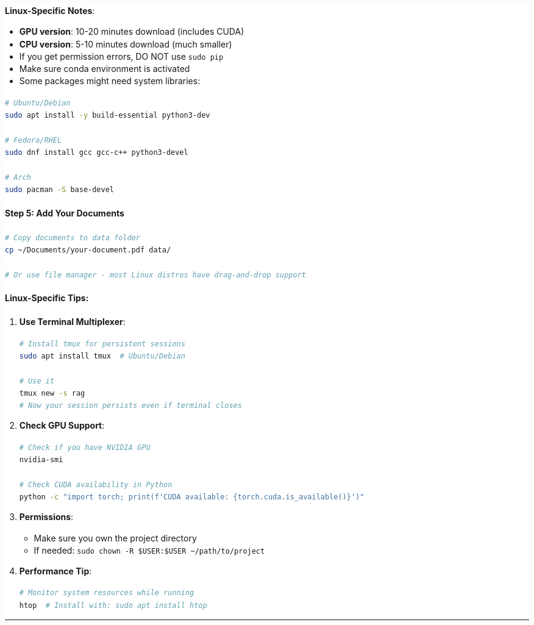 **Linux-Specific Notes**:
- **GPU version**: 10-20 minutes download (includes CUDA)
- **CPU version**: 5-10 minutes download (much smaller)
- If you get permission errors, DO NOT use `sudo pip`
- Make sure conda environment is activated
- Some packages might need system libraries:
```bash
# Ubuntu/Debian
sudo apt install -y build-essential python3-dev

# Fedora/RHEL
sudo dnf install gcc gcc-c++ python3-devel

# Arch
sudo pacman -S base-devel
```

#### Step 5: Add Your Documents

```bash
# Copy documents to data folder
cp ~/Documents/your-document.pdf data/

# Or use file manager - most Linux distros have drag-and-drop support
```

#### Linux-Specific Tips:

1. **Use Terminal Multiplexer**:
   ```bash
   # Install tmux for persistent sessions
   sudo apt install tmux  # Ubuntu/Debian

   # Use it
   tmux new -s rag
   # Now your session persists even if terminal closes
   ```

2. **Check GPU Support**:
   ```bash
   # Check if you have NVIDIA GPU
   nvidia-smi

   # Check CUDA availability in Python
   python -c "import torch; print(f'CUDA available: {torch.cuda.is_available()}')"
   ```

3. **Permissions**:
   - Make sure you own the project directory
   - If needed: `sudo chown -R $USER:$USER ~/path/to/project`

4. **Performance Tip**:
   ```bash
   # Monitor system resources while running
   htop  # Install with: sudo apt install htop
   ```

---